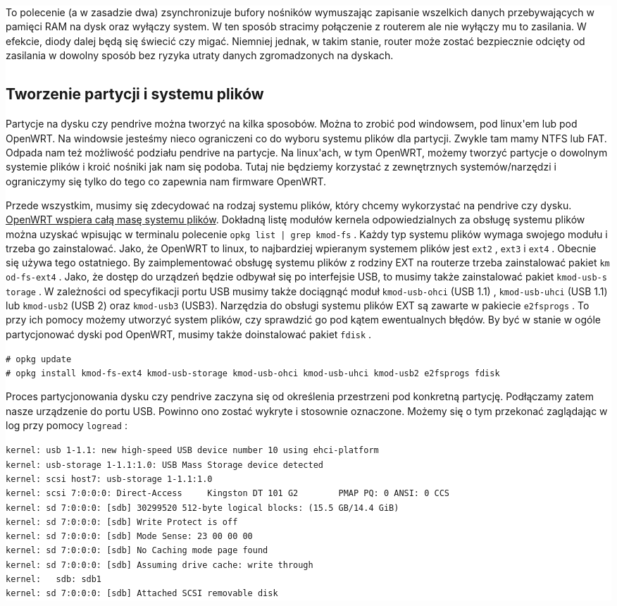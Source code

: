 To polecenie (a w zasadzie dwa) zsynchronizuje bufory nośników wymuszając zapisanie wszelkich danych
przebywających w pamięci RAM na dysk oraz wyłączy system. W ten sposób stracimy połączenie z
routerem ale nie wyłączy mu to zasilania. W efekcie, diody dalej będą się świecić czy migać.
Niemniej jednak, w takim stanie, router może zostać bezpiecznie odcięty od zasilania w dowolny
sposób bez ryzyka utraty danych zgromadzonych na dyskach.

## Tworzenie partycji i systemu plików

Partycje na dysku czy pendrive można tworzyć na kilka sposobów. Można to zrobić pod windowsem, pod
linux'em lub pod OpenWRT. Na windowsie jesteśmy nieco ograniczeni co do wyboru systemu plików dla
partycji. Zwykle tam mamy NTFS lub FAT. Odpada nam też możliwość podziału pendrive na partycje. Na
linux'ach, w tym OpenWRT, możemy tworzyć partycje o dowolnym systemie plików i kroić nośniki jak nam
się podoba. Tutaj nie będziemy korzystać z zewnętrznych systemów/narzędzi i ograniczymy się tylko do
tego co zapewnia nam firmware OpenWRT.

Przede wszystkim, musimy się zdecydować na rodzaj systemu plików, który chcemy wykorzystać na
pendrive czy dysku. [OpenWRT wspiera całą masę systemu
plików](https://wiki.openwrt.org/doc/howto/storage). Dokładną listę modułów kernela
odpowiedzialnych za obsługę systemu plików można uzyskać wpisując w terminalu polecenie `opkg list |
grep kmod-fs` . Każdy typ systemu plików wymaga swojego modułu i trzeba go zainstalować. Jako, że
OpenWRT to linux, to najbardziej wpieranym systemem plików jest `ext2` , `ext3` i `ext4` . Obecnie
się używa tego ostatniego. By zaimplementować obsługę systemu plików z rodziny EXT na routerze
trzeba zainstalować pakiet `kmod-fs-ext4` . Jako, że dostęp do urządzeń będzie odbywał się po
interfejsie USB, to musimy także zainstalować pakiet `kmod-usb-storage` . W zależności od
specyfikacji portu USB musimy także dociągnąć moduł `kmod-usb-ohci` (USB 1.1) , `kmod-usb-uhci` (USB
1.1) lub `kmod-usb2` (USB 2) oraz `kmod-usb3` (USB3). Narzędzia do obsługi systemu plików EXT są
zawarte w pakiecie `e2fsprogs` . To przy ich pomocy możemy utworzyć system plików, czy sprawdzić go
pod kątem ewentualnych błędów. By być w stanie w ogóle partycjonować dyski pod OpenWRT, musimy także
doinstalować pakiet `fdisk` .

    # opkg update
    # opkg install kmod-fs-ext4 kmod-usb-storage kmod-usb-ohci kmod-usb-uhci kmod-usb2 e2fsprogs fdisk

Proces partycjonowania dysku czy pendrive zaczyna się od określenia przestrzeni pod konkretną
partycję. Podłączamy zatem nasze urządzenie do portu USB. Powinno ono zostać wykryte i stosownie
oznaczone. Możemy się o tym przekonać zaglądając w log przy pomocy `logread` :

    kernel: usb 1-1.1: new high-speed USB device number 10 using ehci-platform
    kernel: usb-storage 1-1.1:1.0: USB Mass Storage device detected
    kernel: scsi host7: usb-storage 1-1.1:1.0
    kernel: scsi 7:0:0:0: Direct-Access     Kingston DT 101 G2        PMAP PQ: 0 ANSI: 0 CCS
    kernel: sd 7:0:0:0: [sdb] 30299520 512-byte logical blocks: (15.5 GB/14.4 GiB)
    kernel: sd 7:0:0:0: [sdb] Write Protect is off
    kernel: sd 7:0:0:0: [sdb] Mode Sense: 23 00 00 00
    kernel: sd 7:0:0:0: [sdb] No Caching mode page found
    kernel: sd 7:0:0:0: [sdb] Assuming drive cache: write through
    kernel:   sdb: sdb1
    kernel: sd 7:0:0:0: [sdb] Attached SCSI removable disk
